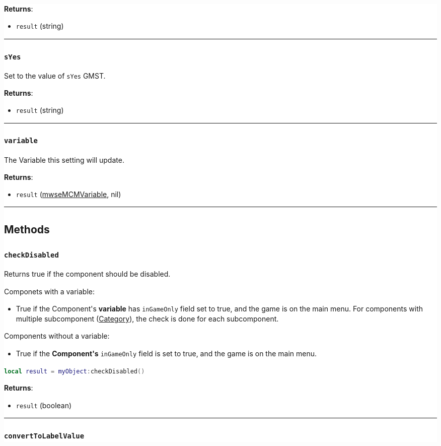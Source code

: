 **Returns**:

* `result` (string)

***

### `sYes`
<div class="search_terms" style="display: none">syes</div>

Set to the value of `sYes` GMST.

**Returns**:

* `result` (string)

***

### `variable`
<div class="search_terms" style="display: none">variable</div>

The Variable this setting will update.

**Returns**:

* `result` ([mwseMCMVariable](../types/mwseMCMVariable.md), nil)

***

## Methods

### `checkDisabled`
<div class="search_terms" style="display: none">checkdisabled</div>

Returns true if the component should be disabled.

Componets with a variable:

- True if the Component's **variable** has `inGameOnly` field set to true, and the game is on the main menu. For components with multiple subcomponent ([Category](./mwseMCMCategory.md)), the check is done for each subcomponent.

Components without a variable:

- True if the **Component's** `inGameOnly` field is set to true, and the game is on the main menu.


```lua
local result = myObject:checkDisabled()
```

**Returns**:

* `result` (boolean)

***

### `convertToLabelValue`
<div class="search_terms" style="display: none">converttolabelvalue</div>

